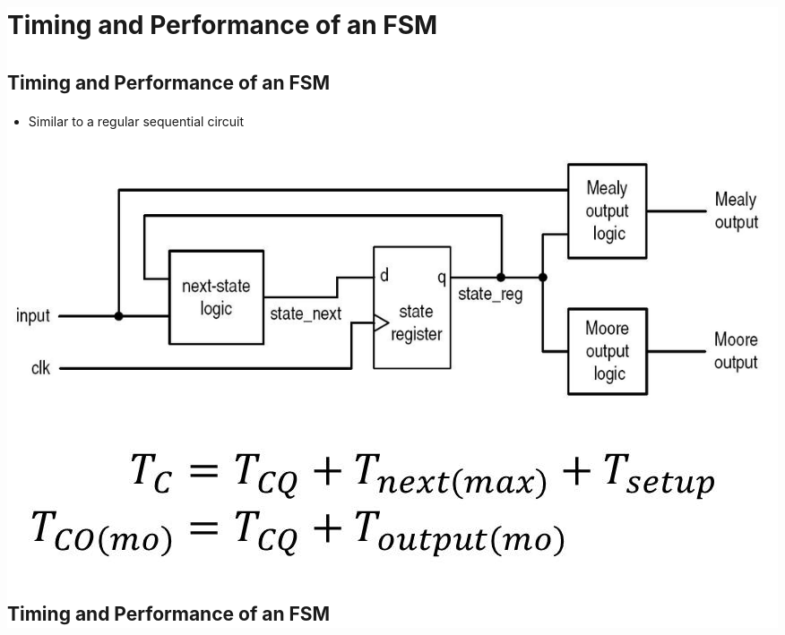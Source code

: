 

# Timing and Performance of an FSM


## Timing and Performance of an FSM

- Similar to a regular sequential circuit

![State Machines](state_machines.jpg)

![Equations](equations.jpg)


## Timing and Performance of an FSM
